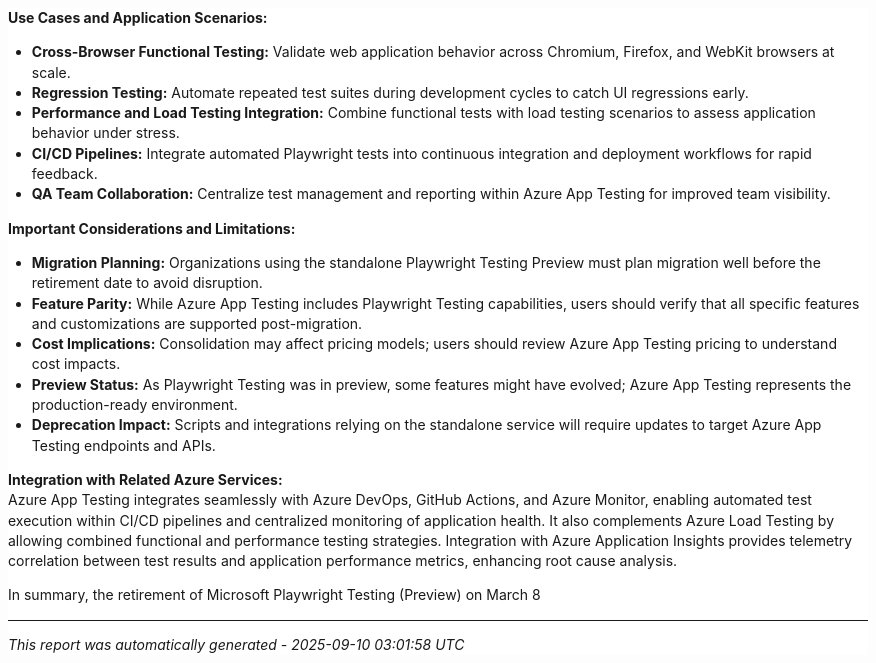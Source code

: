 **Use Cases and Application Scenarios:**  
- **Cross-Browser Functional Testing:** Validate web application behavior across Chromium, Firefox, and WebKit browsers at scale.  
- **Regression Testing:** Automate repeated test suites during development cycles to catch UI regressions early.  
- **Performance and Load Testing Integration:** Combine functional tests with load testing scenarios to assess application behavior under stress.  
- **CI/CD Pipelines:** Integrate automated Playwright tests into continuous integration and deployment workflows for rapid feedback.  
- **QA Team Collaboration:** Centralize test management and reporting within Azure App Testing for improved team visibility.

**Important Considerations and Limitations:**  
- **Migration Planning:** Organizations using the standalone Playwright Testing Preview must plan migration well before the retirement date to avoid disruption.  
- **Feature Parity:** While Azure App Testing includes Playwright Testing capabilities, users should verify that all specific features and customizations are supported post-migration.  
- **Cost Implications:** Consolidation may affect pricing models; users should review Azure App Testing pricing to understand cost impacts.  
- **Preview Status:** As Playwright Testing was in preview, some features might have evolved; Azure App Testing represents the production-ready environment.  
- **Deprecation Impact:** Scripts and integrations relying on the standalone service will require updates to target Azure App Testing endpoints and APIs.

**Integration with Related Azure Services:**  
Azure App Testing integrates seamlessly with Azure DevOps, GitHub Actions, and Azure Monitor, enabling automated test execution within CI/CD pipelines and centralized monitoring of application health. It also complements Azure Load Testing by allowing combined functional and performance testing strategies. Integration with Azure Application Insights provides telemetry correlation between test results and application performance metrics, enhancing root cause analysis.

In summary, the retirement of Microsoft Playwright Testing (Preview) on March 8

---


*This report was automatically generated - 2025-09-10 03:01:58 UTC*